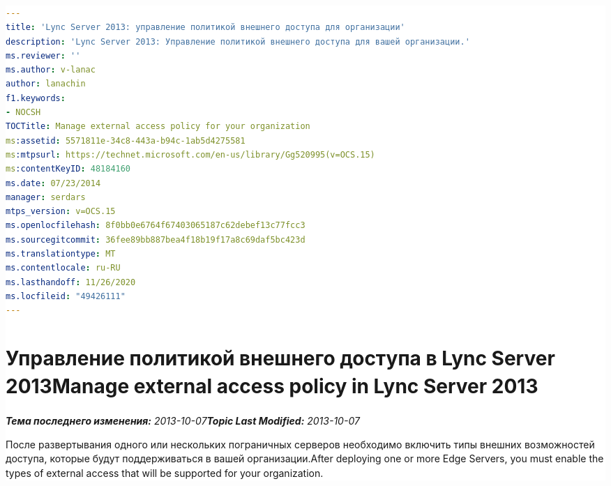 ```yaml
---
title: 'Lync Server 2013: управление политикой внешнего доступа для организации'
description: 'Lync Server 2013: Управление политикой внешнего доступа для вашей организации.'
ms.reviewer: ''
ms.author: v-lanac
author: lanachin
f1.keywords:
- NOCSH
TOCTitle: Manage external access policy for your organization
ms:assetid: 5571811e-34c8-443a-b94c-1ab5d4275581
ms:mtpsurl: https://technet.microsoft.com/en-us/library/Gg520995(v=OCS.15)
ms:contentKeyID: 48184160
ms.date: 07/23/2014
manager: serdars
mtps_version: v=OCS.15
ms.openlocfilehash: 8f0bb0e6764f67403065187c62debef13c77fcc3
ms.sourcegitcommit: 36fee89bb887bea4f18b19f17a8c69daf5bc423d
ms.translationtype: MT
ms.contentlocale: ru-RU
ms.lasthandoff: 11/26/2020
ms.locfileid: "49426111"
---
```

# <a name="manage-external-access-policy-in-lync-server-2013"></a><span data-ttu-id="56cb2-103">Управление политикой внешнего доступа в Lync Server 2013</span><span class="sxs-lookup"><span data-stu-id="56cb2-103">Manage external access policy in Lync Server 2013</span></span>

<div data-xmlns="http://www.w3.org/1999/xhtml">

<div class="topic" data-xmlns="http://www.w3.org/1999/xhtml" data-msxsl="urn:schemas-microsoft-com:xslt" data-cs="https://msdn.microsoft.com/">

<div data-asp="https://msdn2.microsoft.com/asp">



</div>

<div id="mainSection">

<div id="mainBody"><span data-ttu-id="56cb2-104">

<span> </span></span><span class="sxs-lookup"><span data-stu-id="56cb2-104">

<span> </span></span></span>

<span data-ttu-id="56cb2-105">_**Тема последнего изменения:** 2013-10-07_</span><span class="sxs-lookup"><span data-stu-id="56cb2-105">_**Topic Last Modified:** 2013-10-07_</span></span>

<span data-ttu-id="56cb2-106">После развертывания одного или нескольких пограничных серверов необходимо включить типы внешних возможностей доступа, которые будут поддерживаться в вашей организации.</span><span class="sxs-lookup"><span data-stu-id="56cb2-106">After deploying one or more Edge Servers, you must enable the types of external access that will be supported for your organization.</span></span>
